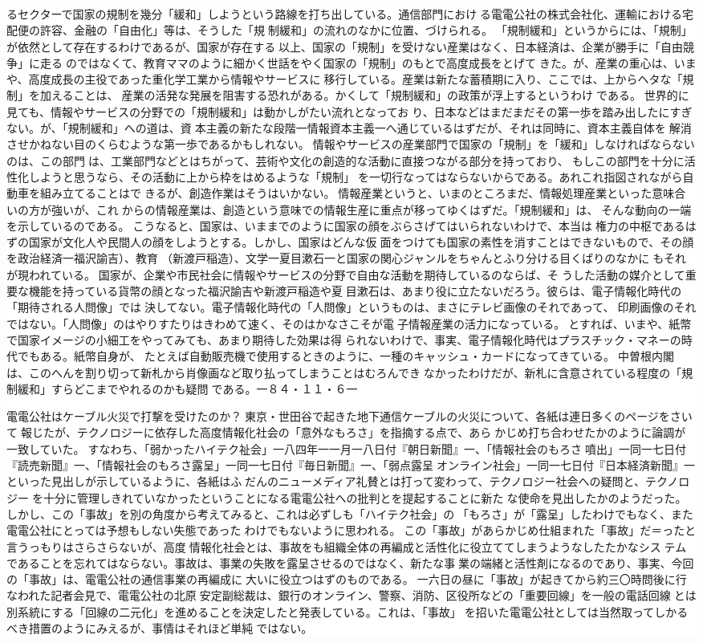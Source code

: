 るセクターで国家の規制を幾分「緩和」しようという路線を打ち出している。通信部門におけ
る電電公社の株式会社化、運輸における宅配便の許容、金融の「自由化」等は、そうした「規
制緩和」の流れのなかに位置、づけられる。
「規制緩和」というからには、「規制」が依然として存在するわけであるが、国家が存在する
以上、国家の「規制」を受けない産業はなく、日本経済は、企業が勝手に「自由競争」に走る
のではなくて、教育ママのように細かく世話をやく国家の「規制」のもとで高度成長をとげて
きた。が、産業の重心は、いまや、高度成長の主役であった重化学工業から情報やサービスに
移行している。産業は新たな蓄積期に入り、ここでは、上からヘタな「規制」を加えることは、
産業の活発な発展を阻害する恐れがある。かくして「規制緩和」の政策が浮上するというわけ
である。
世界的に見ても、情報やサービスの分野での「規制緩和」は動かしがたい流れとなってお
り、日本などはまだまだその第一歩を踏み出したにすぎない。が、「規制緩和」への道は、資
本主義の新たな段階一情報資本主義一へ通じているはずだが、それは同時に、資本主義自体を
解消させかねない目のくらむような第一歩であるかもしれない。
情報やサービスの産業部門で国家の「規制」を「緩和」しなければならないのは、この部門
は、工業部門などとはちがって、芸術や文化の創造的な活動に直接つながる部分を持っており、
もしこの部門を十分に活性化しようと思うなら、その活動に上から枠をはめるような「規制」
を一切行なってはならないからである。あれこれ指図されながら自動車を組み立てることはで
きるが、創造作業はそうはいかない。
情報産業というと、いまのところまだ、情報処理産業といった意味合いの方が強いが、これ
からの情報産業は、創造という意味での情報生産に重点が移ってゆくはずだ。「規制緩和」は、
そんな動向の一端を示しているのである。
こうなると、国家は、いままでのように国家の顔をぶらさげてはいられないわけで、本当は
権力の中枢であるはずの国家が文化人や民間人の顔をしようとする。しかし、国家はどんな仮
面をつけても国家の素性を消すことはできないもので、その顔を政治経済一福沢諭吉）、教育
（新渡戸稲造）、文学一夏目漱石一と国家の関心ジャンルをちゃんとふり分ける目くばりのなかに
もそれが現われている。
国家が、企業や市民社会に情報やサービスの分野で自由な活動を期待しているのならば、そ
うした活動の媒介として重要な機能を持っている貨幣の顔となった福沢諭吉や新渡戸稲造や夏
目漱石は、あまり役に立たないだろう。彼らは、電子情報化時代の「期待される人問像」では
決してない。電子情報化時代の「人問像」というものは、まさにテレビ画像のそれであって、
印刷画像のそれではない。「人問像」のはやりすたりはきわめて速く、そのはかなさこそが電
子情報産業の活力になっている。
とすれば、いまや、紙幣で国家イメージの小細工をやってみても、あまり期待した効果は得
られないわけで、事実、電子情報化時代はプラスチック・マネーの時代でもある。紙幣自身が、
たとえば自動販売機で使用するときのように、一種のキャッシュ・カードになってきている。
中曽根内閣は、このへんを割り切って新札から肖像画など取り払ってしまうことはむろんでき
なかったわけだが、新札に含意されている程度の「規制緩和」すらどこまでやれるのかも疑問
である。一８４・１１・６一



電電公社はケーブル火災で打撃を受けたのか？
東京・世田谷で起きた地下通信ケーブルの火災について、各紙は連日多くのページをさいて
報じたが、テクノロジーに依存した高度情報化社会の「意外なもろさ」を指摘する点で、あら
かじめ打ち合わせたかのように論調が一致していた。
すなわち、「弱かったハイテク祉会」一八四年一一月一八日付『朝日新聞』一、「情報社会のもろさ
噴出」一同一七日付『読売新聞』一、「情報社会のもろさ露呈」一同一七日付『毎日新聞』一、「弱点露呈
オンライン社会」一同一七日付『日本経済新聞』一といった見出しが示しているように、各紙はふ
だんのニューメディア礼賛とは打って変わって、テクノロジー社会への疑問と、テクノロジー
を十分に管理しきれていなかったということになる電電公社への批判とを提起することに新た
な使命を見出したかのようだった。
しかし、この「事故」を別の角度から考えてみると、これは必ずしも「ハイテク社会」の
「もろさ」が「露呈」したわけでもなく、また電電公社にとっては予想もしない失態であった
わけでもないように思われる。
この「事故」があらかじめ仕組まれた「事故」だ＝ったと言うっもりはさらさらないが、高度
情報化社会とは、事故をも組織全体の再編成と活性化に役立ててしまうようなしたたかなシス
テムであることを忘れてはならない。事故は、事業の失敗を露呈させるのではなく、新たな事
業の端緒と活性剤になるのであり、事実、今回の「事故」は、電電公社の通信事業の再編成に
大いに役立つはずのものである。
一六日の昼に「事故」が起きてから約三〇時問後に行なわれた記者会見で、電電公社の北原
安定副総裁は、銀行のオンライン、警察、消防、区役所などの「重要回線」を一般の電話回線
とは別系統にする「回線の二元化」を進めることを決定したと発表している。これは、「事故」
を招いた電電公社としては当然取ってしかるべき措置のようにみえるが、事情はそれほど単純
ではない。